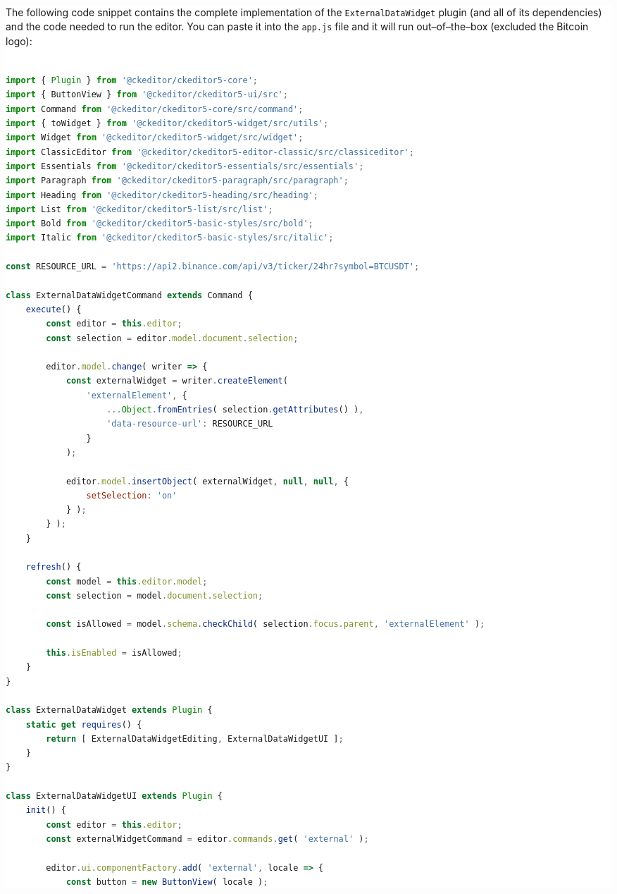 The following code snippet contains the complete implementation of the `ExternalDataWidget` plugin (and all of its dependencies) and the code needed to run the editor. You can paste it into the `app.js` file and it will run out–of–the–box (excluded the Bitcoin logo):

```js

import { Plugin } from '@ckeditor/ckeditor5-core';
import { ButtonView } from '@ckeditor/ckeditor5-ui/src';
import Command from '@ckeditor/ckeditor5-core/src/command';
import { toWidget } from '@ckeditor/ckeditor5-widget/src/utils';
import Widget from '@ckeditor/ckeditor5-widget/src/widget';
import ClassicEditor from '@ckeditor/ckeditor5-editor-classic/src/classiceditor';
import Essentials from '@ckeditor/ckeditor5-essentials/src/essentials';
import Paragraph from '@ckeditor/ckeditor5-paragraph/src/paragraph';
import Heading from '@ckeditor/ckeditor5-heading/src/heading';
import List from '@ckeditor/ckeditor5-list/src/list';
import Bold from '@ckeditor/ckeditor5-basic-styles/src/bold';
import Italic from '@ckeditor/ckeditor5-basic-styles/src/italic';

const RESOURCE_URL = 'https://api2.binance.com/api/v3/ticker/24hr?symbol=BTCUSDT';

class ExternalDataWidgetCommand extends Command {
	execute() {
		const editor = this.editor;
		const selection = editor.model.document.selection;

		editor.model.change( writer => {
			const externalWidget = writer.createElement(
				'externalElement', {
					...Object.fromEntries( selection.getAttributes() ),
					'data-resource-url': RESOURCE_URL
				}
			);

			editor.model.insertObject( externalWidget, null, null, {
				setSelection: 'on'
			} );
		} );
	}

	refresh() {
		const model = this.editor.model;
		const selection = model.document.selection;

		const isAllowed = model.schema.checkChild( selection.focus.parent, 'externalElement' );

		this.isEnabled = isAllowed;
	}
}

class ExternalDataWidget extends Plugin {
	static get requires() {
		return [ ExternalDataWidgetEditing, ExternalDataWidgetUI ];
	}
}

class ExternalDataWidgetUI extends Plugin {
	init() {
		const editor = this.editor;
		const externalWidgetCommand = editor.commands.get( 'external' );

		editor.ui.componentFactory.add( 'external', locale => {
			const button = new ButtonView( locale );

```